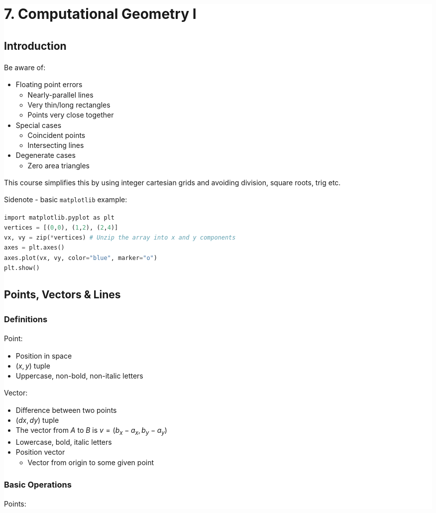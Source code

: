 # 7. Computational Geometry I

## Introduction

Be aware of:

- Floating point errors
  - Nearly-parallel lines
  - Very thin/long rectangles
  - Points very close together
- Special cases
  - Coincident points
  - Intersecting lines
- Degenerate cases
  - Zero area triangles

This course simplifies this by using integer cartesian grids and avoiding division, square roots, trig etc.

Sidenote - basic `matplotlib` example:

```python
import matplotlib.pyplot as plt
vertices = [(0,0), (1,2), (2,4)]
vx, vy = zip(*vertices) # Unzip the array into x and y components
axes = plt.axes()
axes.plot(vx, vy, color="blue", marker="o")
plt.show()
```

## Points, Vectors & Lines

### Definitions

Point:

- Position in space
- $(x, y)$ tuple
- Uppercase, non-bold, non-italic letters

Vector:

- Difference between two points
- $(dx, dy)$ tuple
- The vector from $A$ to $B$ is $v = (b_x−a_x,  b_y−a_y )$
- Lowercase, bold, italic letters
- Position vector
  - Vector from origin to some given point

### Basic Operations

Points:
